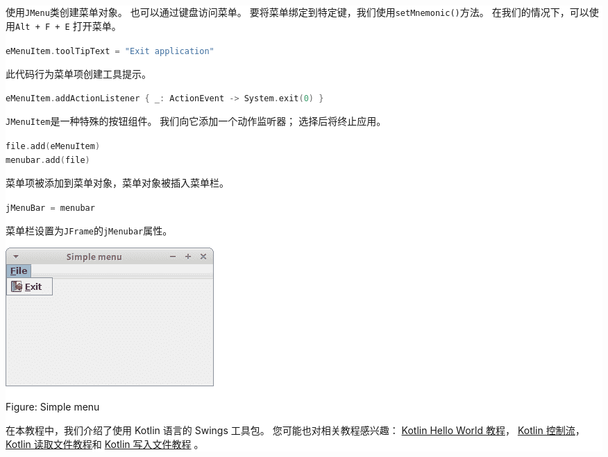 使用`JMenu`类创建菜单对象。 也可以通过键盘访问菜单。 要将菜单绑定到特定键，我们使用`setMnemonic()`方法。 在我们的情况下，可以使用`Alt + F + E` 打开菜单。

```kt
eMenuItem.toolTipText = "Exit application"

```

此代码行为菜单项创建工具提示。

```kt
eMenuItem.addActionListener { _: ActionEvent -> System.exit(0) }

```

`JMenuItem`是一种特殊的按钮组件。 我们向它添加一个动作监听器； 选择后将终止应用。

```kt
file.add(eMenuItem)
menubar.add(file)

```

菜单项被添加到菜单对象，菜单对象被插入菜单栏。

```kt
jMenuBar = menubar

```

菜单栏设置为`JFrame`的`jMenubar`属性。

![Simple menu](img/86c3d617a7a261bab328545f96743224.jpg)

Figure: Simple menu

在本教程中，我们介绍了使用 Kotlin 语言的 Swings 工具包。 您可能也对相关教程感兴趣： [Kotlin Hello World 教程](/kotlin/helloworld/)， [Kotlin 控制流](/kotlin/controlflow/)， [Kotlin 读取文件教程](/kotlin/readfile/)和 [Kotlin 写入文件教程](/kotlin/writefile/) 。